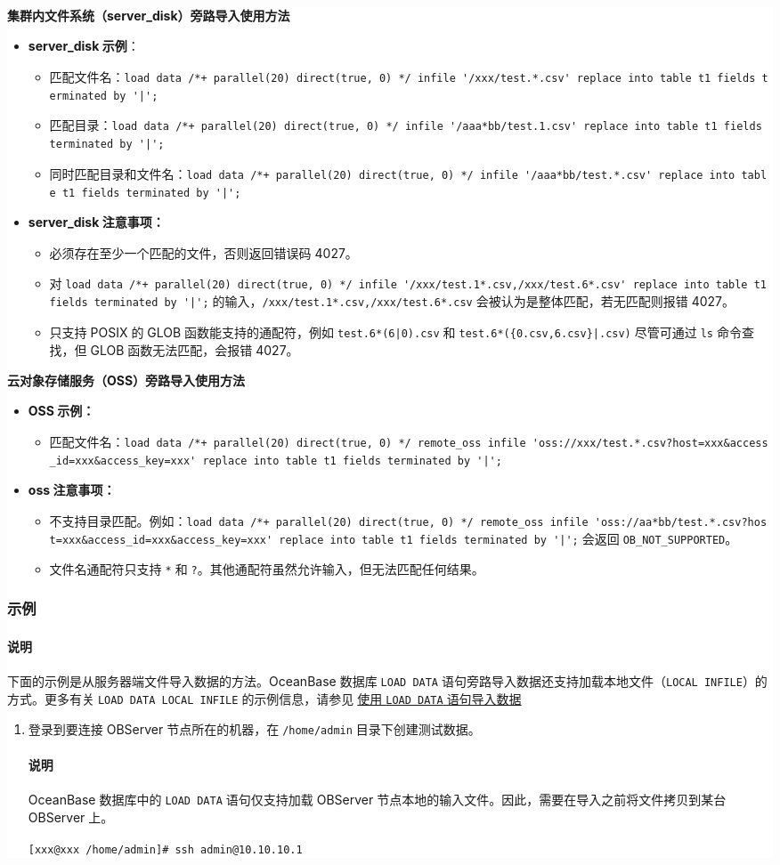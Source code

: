 **集群内文件系统（server_disk）旁路导入使用方法**

* **server_disk 示例**：

  * 匹配文件名：`load data /*+ parallel(20) direct(true, 0) */ infile '/xxx/test.*.csv' replace into table t1 fields terminated by '|';`

  * 匹配目录：`load data /*+ parallel(20) direct(true, 0) */ infile '/aaa*bb/test.1.csv' replace into table t1 fields terminated by '|';`

  * 同时匹配目录和文件名：`load data /*+ parallel(20) direct(true, 0) */ infile '/aaa*bb/test.*.csv' replace into table t1 fields terminated by '|';`

* **server_disk 注意事项：**

  * 必须存在至少一个匹配的文件，否则返回错误码 4027。

  * 对 `load data /*+ parallel(20) direct(true, 0) */ infile '/xxx/test.1*.csv,/xxx/test.6*.csv' replace into table t1 fields terminated by '|';` 的输入，`/xxx/test.1*.csv,/xxx/test.6*.csv` 会被认为是整体匹配，若无匹配则报错 4027。

  * 只支持 POSIX 的 GLOB 函数能支持的通配符，例如 `test.6*(6|0).csv` 和 `test.6*({0.csv,6.csv}|.csv)` 尽管可通过 `ls` 命令查找，但 GLOB 函数无法匹配，会报错 4027。

**云对象存储服务（OSS）旁路导入使用方法**

* **OSS 示例：**

  * 匹配文件名：`load data /*+ parallel(20) direct(true, 0) */ remote_oss infile 'oss://xxx/test.*.csv?host=xxx&access_id=xxx&access_key=xxx' replace into table t1 fields terminated by '|';`

* **oss 注意事项：**

  * 不支持目录匹配。例如：`load data /*+ parallel(20) direct(true, 0) */ remote_oss infile 'oss://aa*bb/test.*.csv?host=xxx&access_id=xxx&access_key=xxx' replace into table t1 fields terminated by '|';` 会返回 `OB_NOT_SUPPORTED`。

  * 文件名通配符只支持 `*` 和 `?`。其他通配符虽然允许输入，但无法匹配任何结果。

### 示例

  <main id="notice" type='explain'>
     <h4>说明</h4>
     <p>下面的示例是从服务器端文件导入数据的方法。OceanBase 数据库 <code>LOAD DATA</code> 语句旁路导入数据还支持加载本地文件（<code>LOCAL INFILE</code>）的方式。更多有关 <code>LOAD DATA LOCAL INFILE</code> 的示例信息，请参见 <a href="../700.migrate-data-from-csv-file-to-oceanbase-database/200.use-the-load-command-to-load-the-csv-data-file-to-the-oceanbase-database.md">使用 <code>LOAD DATA</code> 语句导入数据</a></p>
   </main>

1. 登录到要连接 OBServer 节点所在的机器，在 `/home/admin` 目录下创建测试数据。

    <main id="notice" type='explain'>
    <h4>说明</h4>
    <p>OceanBase 数据库中的 <code>LOAD DATA</code> 语句仅支持加载 OBServer 节点本地的输入文件。因此，需要在导入之前将文件拷贝到某台 OBServer 上。</p>
    </main>

    ```shell
    [xxx@xxx /home/admin]# ssh admin@10.10.10.1
